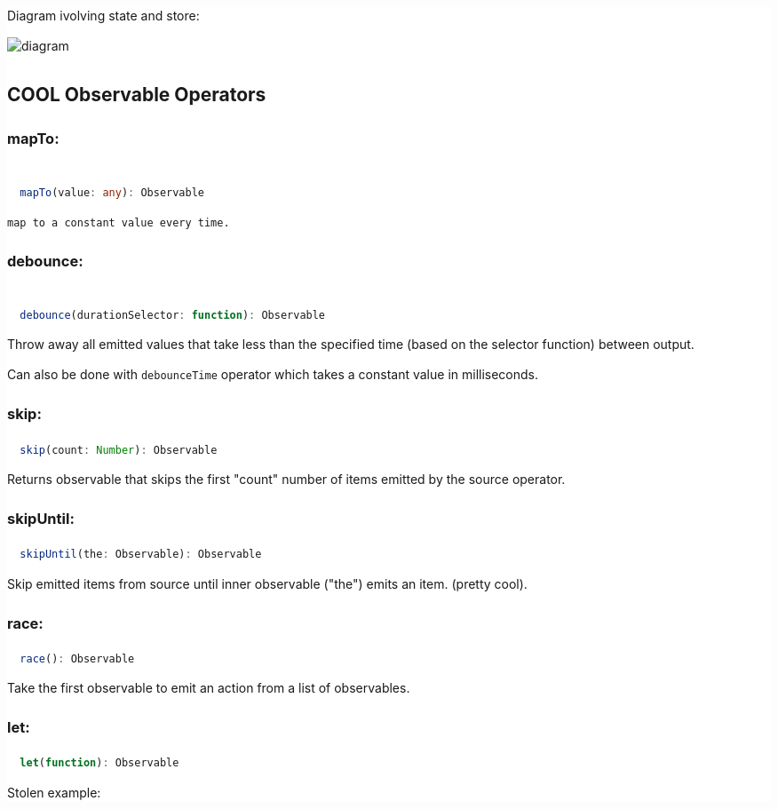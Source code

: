  Diagram ivolving state and store:

  ![diagram](https://camo.githubusercontent.com/3519ef5b9a8f59c23465d36a9b307c9b7a7db680/687474703a2f2f696d6775722e636f6d2f6b33426b5430692e706e67)

## COOL Observable Operators

  ### mapTo:
  ```typescript

    mapTo(value: any): Observable

  ```

    map to a constant value every time.

  ### debounce:

  ```typescript

    debounce(durationSelector: function): Observable

  ```
  Throw away all emitted values that take less than the specified time (based on the selector function) between output.

  Can also be done with `debounceTime` operator which takes a constant value in milliseconds.

  ### skip:

  ```typescript
    skip(count: Number): Observable
  ```
  Returns observable that skips the first "count" number of items emitted by the source operator.

  ### skipUntil:
  ```typescript
    skipUntil(the: Observable): Observable
  ```
  Skip emitted items from source until inner observable ("the") emits an item. (pretty cool).

  ### race:
  ```typescript
    race(): Observable
  ```

  Take the first observable to emit an action from a list of observables.

  ### let:
  ```typescript
    let(function): Observable
  ```

  Stolen example:
